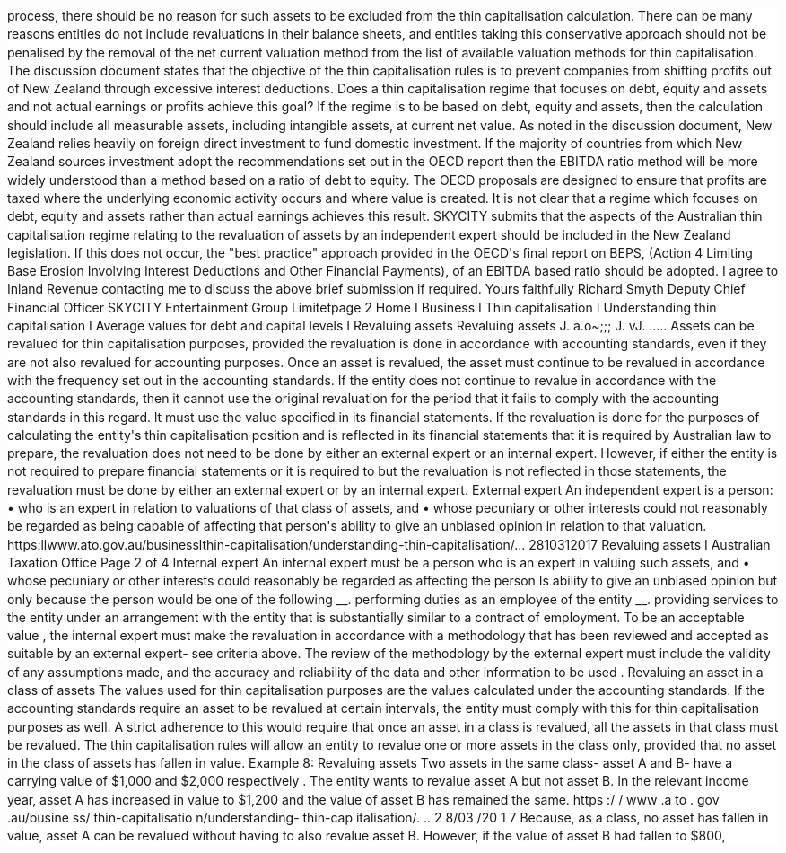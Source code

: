 process, there should be no reason for such assets to be excluded from the thin capitalisation calculation. There can be many reasons entities do not include revaluations in their balance sheets, and entities taking this conservative approach should not be penalised by the removal of the net current valuation method from the list of available valuation methods for thin capitalisation. The discussion document states that the objective of the thin capitalisation rules is to prevent companies from shifting profits out of New Zealand through excessive interest deductions. Does a thin capitalisation regime that focuses on debt, equity and assets and not actual earnings or profits achieve this goal? If the regime is to be based on debt, equity and assets, then the calculation should include all measurable assets, including intangible assets, at current net value. As noted in the discussion document, New Zealand relies heavily on foreign direct investment to fund domestic investment. If the majority of countries from which New Zealand sources investment adopt the recommendations set out in the OECD report then the EBITDA ratio method will be more widely understood than a method based on a ratio of debt to equity. The OECD proposals are designed to ensure that profits are taxed where the underlying economic activity occurs and where value is created. It is not clear that a regime which focuses on debt, equity and assets rather than actual earnings achieves this result. SKYCITY submits that the aspects of the Australian thin capitalisation regime relating to the revaluation of assets by an independent expert should be included in the New Zealand legislation. If this does not occur, the "best practice" approach provided in the OECD's final report on BEPS, (Action 4 Limiting Base Erosion Involving Interest Deductions and Other Financial Payments), of an EBITDA based ratio should be adopted. I agree to Inland Revenue contacting me to discuss the above brief submission if required. Yours faithfully Richard Smyth Deputy Chief Financial Officer SKYCITY Entertainment Group Limitetpage 2 Home I Business I Thin capitalisation I Understanding thin capitalisation I Average values for debt and capital levels I Revaluing assets Revaluing assets J. a.o~;;; J. vJ. ..... Assets can be revalued for thin capitalisation purposes, provided the revaluation is done in accordance with accounting standards, even if they are not also revalued for accounting purposes. Once an asset is revalued, the asset must continue to be revalued in accordance with the frequency set out in the accounting standards. If the entity does not continue to revalue in accordance with the accounting standards, then it cannot use the original revaluation for the period that it fails to comply with the accounting standards in this regard. lt must use the value specified in its financial statements. If the revaluation is done for the purposes of calculating the entity's thin capitalisation position and is reflected in its financial statements that it is required by Australian law to prepare, the revaluation does not need to be done by either an external expert or an internal expert. However, if either the entity is not required to prepare financial statements or it is required to but the revaluation is not reflected in those statements, the revaluation must be done by either an external expert or by an internal expert. External expert An independent expert is a person: • who is an expert in relation to valuations of that class of assets, and • whose pecuniary or other interests could not reasonably be regarded as being capable of affecting that person's ability to give an unbiased opinion in relation to that valuation. https:llwww.ato.gov.au/businesslthin-capitalisation/understanding-thin-capitalisation/... 2810312017 Revaluing assets I Australian Taxation Office Page 2 of 4 Internal expert An internal expert must be a person who is an expert in valuing such assets, and • whose pecuniary or other interests could reasonably be regarded as affecting the person Is ability to give an unbiased opinion but only because the person would be one of the following \_\_. performing duties as an employee of the entity \_\_. providing services to the entity under an arrangement with the entity that is substantially similar to a contract of employment. To be an acceptable value , the internal expert must make the revaluation in accordance with a methodology that has been reviewed and accepted as suitable by an external expert- see criteria above. The review of the methodology by the external expert must include the validity of any assumptions made, and the accuracy and reliability of the data and other information to be used . Revaluing an asset in a class of assets The values used for thin capitalisation purposes are the values calculated under the accounting standards. If the accounting standards require an asset to be revalued at certain intervals, the entity must comply with this for thin capitalisation purposes as well. A strict adherence to this would require that once an asset in a class is revalued, all the assets in that class must be revalued. The thin capitalisation rules will allow an entity to revalue one or more assets in the class only, provided that no asset in the class of assets has fallen in value. Example 8: Revaluing assets Two assets in the same class- asset A and B- have a carrying value of $1,000 and $2,000 respectively . The entity wants to revalue asset A but not asset B. In the relevant income year, asset A has increased in value to $1,200 and the value of asset B has remained the same. https :/ / www .a to . gov .au/busine ss/ thin-capitalisatio n/understanding- thin-cap italisation/. .. 2 8/03 /20 1 7 Because, as a class, no asset has fallen in value, asset A can be revalued without having to also revalue asset B. However, if the value of asset B had fallen to $800,